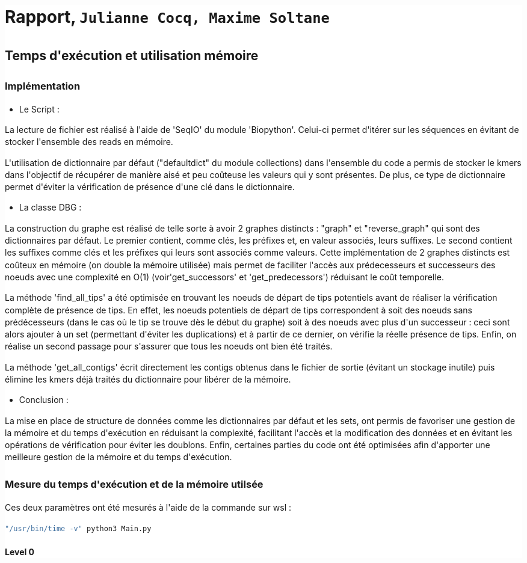# Rapport, `Julianne Cocq, Maxime Soltane`

## __Temps d'exécution et utilisation mémoire__

### Implémentation

- Le Script :

La lecture de fichier est réalisé à l'aide de 'SeqIO' du module 'Biopython'. Celui-ci permet d'itérer sur les séquences en évitant de stocker l'ensemble des reads en mémoire.

L'utilisation de dictionnaire par défaut ("defaultdict" du module collections) dans l'ensemble du code a permis de stocker le kmers dans l'objectif de récupérer
de manière aisé et peu coûteuse les valeurs qui y sont présentes. De plus, ce type de dictionnaire permet d'éviter la vérification de présence d'une clé dans le dictionnaire.

- La classe DBG :

La construction du graphe est réalisé de telle sorte à avoir 2 graphes distincts : "graph" et "reverse_graph" qui sont des dictionnaires par défaut.
Le premier contient, comme clés, les préfixes et, en valeur associés, leurs suffixes.
Le second contient les suffixes comme clés et les préfixes qui leurs sont associés comme valeurs.
Cette implémentation de 2 graphes distincts est coûteux en mémoire (on double la mémoire utilisée) mais permet de faciliter l'accès aux prédecesseurs et successeurs des noeuds avec une complexité en O(1) (voir'get_successors' et 'get_predecessors') réduisant le coût temporelle. 

La méthode 'find_all_tips' a été optimisée en trouvant les noeuds de départ de tips potentiels avant de réaliser la vérification complète de présence de tips. En effet, les noeuds potentiels de départ de tips correspondent à soit des noeuds sans prédécesseurs (dans le cas où le tip se trouve dès le début du graphe) soit à des noeuds avec plus d'un successeur : ceci sont alors ajouter à un set (permettant d'éviter les duplications) et à partir de ce dernier, on vérifie la réelle présence de tips. Enfin, on réalise un second passage pour s'assurer que tous les noeuds ont bien été traités. 

La méthode 'get_all_contigs' écrit directement les contigs obtenus dans le fichier de sortie (évitant un stockage inutile) puis élimine les kmers déjà traités du dictionnaire pour libérer de la mémoire.  

- Conclusion :

La mise en place de structure de données comme les dictionnaires par défaut et les sets, ont permis de favoriser une gestion de la mémoire et du temps d'exécution en réduisant la complexité, facilitant l'accès et la modification des données et en évitant les opérations de vérification pour éviter les doublons. 
Enfin, certaines parties du code ont été optimisées afin d'apporter une meilleure gestion de la mémoire et du temps d'exécution. 

### Mesure du temps d'exécution et de la mémoire utilsée

Ces deux paramètres ont été mesurés à l'aide de la commande sur wsl : 
```bash
"/usr/bin/time -v" python3 Main.py
```

#### Level 0
